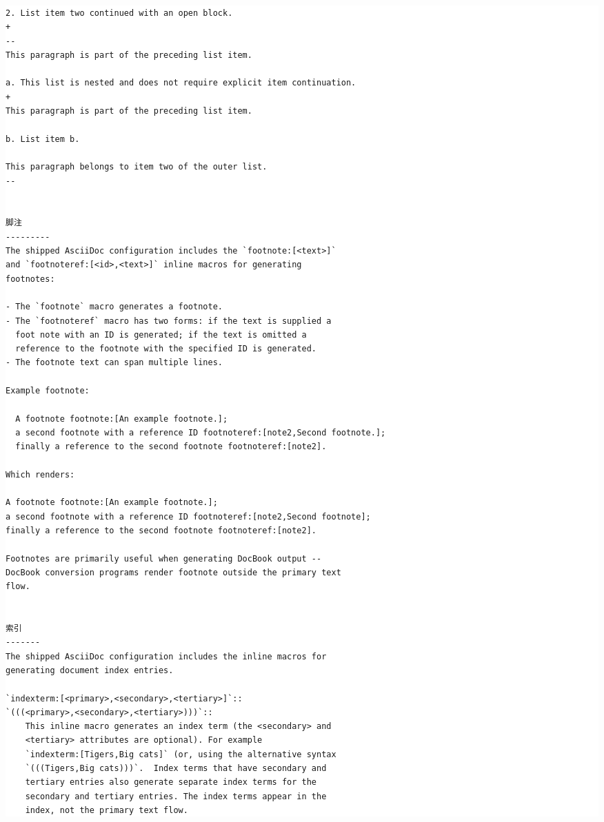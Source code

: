     2. List item two continued with an open block.
    +
    --
    This paragraph is part of the preceding list item.
    
    a. This list is nested and does not require explicit item continuation.
    +
    This paragraph is part of the preceding list item.
    
    b. List item b.
    
    This paragraph belongs to item two of the outer list.
    --
    
    
    脚注
    ---------
    The shipped AsciiDoc configuration includes the `footnote:[<text>]`
    and `footnoteref:[<id>,<text>]` inline macros for generating
    footnotes:
    
    - The `footnote` macro generates a footnote.
    - The `footnoteref` macro has two forms: if the text is supplied a
      foot note with an ID is generated; if the text is omitted a
      reference to the footnote with the specified ID is generated.
    - The footnote text can span multiple lines.
    
    Example footnote:
    
      A footnote footnote:[An example footnote.];
      a second footnote with a reference ID footnoteref:[note2,Second footnote.];
      finally a reference to the second footnote footnoteref:[note2].
    
    Which renders:
    
    A footnote footnote:[An example footnote.];
    a second footnote with a reference ID footnoteref:[note2,Second footnote];
    finally a reference to the second footnote footnoteref:[note2].
    
    Footnotes are primarily useful when generating DocBook output --
    DocBook conversion programs render footnote outside the primary text
    flow.
    
    
    索引
    -------
    The shipped AsciiDoc configuration includes the inline macros for
    generating document index entries.
    
    `indexterm:[<primary>,<secondary>,<tertiary>]`::
    `(((<primary>,<secondary>,<tertiary>)))`::
        This inline macro generates an index term (the <secondary> and
        <tertiary> attributes are optional). For example
        `indexterm:[Tigers,Big cats]` (or, using the alternative syntax
        `(((Tigers,Big cats)))`.  Index terms that have secondary and
        tertiary entries also generate separate index terms for the
        secondary and tertiary entries. The index terms appear in the
        index, not the primary text flow.
    